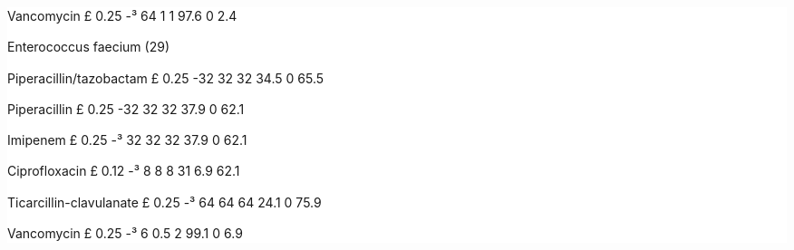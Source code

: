 Vancomycin 
£ 0.25 -³ 64 
1 
1 
97.6 
0 
2.4 

Enterococcus faecium 
(29) 

Piperacillin/tazobactam 
£ 0.25 -32 
32 
32 
34.5 
0 
65.5 

Piperacillin 
£ 0.25 -32 
32 
32 
37.9 
0 
62.1 

Imipenem 
£ 0.25 -³ 32 
32 
32 
37.9 
0 
62.1 

Ciprofloxacin 
£ 0.12 -³ 8 
8 
8 
31 
6.9 
62.1 

Ticarcillin-clavulanate 
£ 0.25 -³ 64 
64 
64 
24.1 
0 
75.9 

Vancomycin 
£ 0.25 -³ 6 
0.5 
2 
99.1 
0 
6.9 
